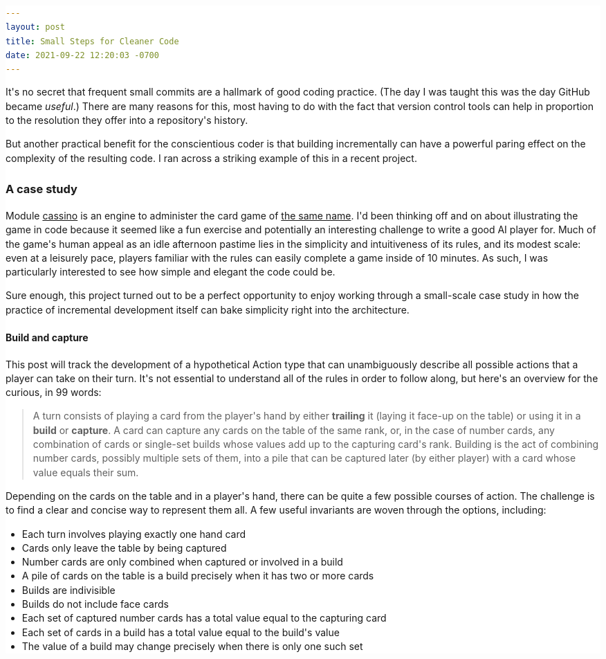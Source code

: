 ```yaml
---
layout: post
title: Small Steps for Cleaner Code
date: 2021-09-22 12:20:03 -0700
---
```


It's no secret that frequent small commits are a hallmark of good coding practice. (The day I was taught this was the day GitHub became *useful*.) There are many reasons for this, most having to do with the fact that version control tools can help in proportion to the resolution they offer into a repository's history.

But another practical benefit for the conscientious coder is that building incrementally can have a powerful paring effect on the complexity of the resulting code. I ran across a striking example of this in a recent project.

### A case study

Module [cassino](https://github.com/dkmccandless/cassino) is an engine to administer the card game of [the same name](https://en.wikipedia.org/wiki/Cassino_(card_game)). I'd been thinking off and on about illustrating the game in code because it seemed like a fun exercise and potentially an interesting challenge to write a good AI player for. Much of the game's human appeal as an idle afternoon pastime lies in the simplicity and intuitiveness of its rules, and its modest scale: even at a leisurely pace, players familiar with the rules can easily complete a game inside of 10 minutes. As such, I was particularly interested to see how simple and elegant the code could be.

Sure enough, this project turned out to be a perfect opportunity to enjoy working through a small-scale case study in how the practice of incremental development itself can bake simplicity right into the architecture.

#### Build and capture

This post will track the development of a hypothetical Action type that can unambiguously describe all possible actions that a player can take on their turn. It's not essential to understand all of the rules in order to follow along, but here's an overview for the curious, in 99 words:

> A turn consists of playing a card from the player's hand by either **trailing** it (laying it face-up on the table) or using it in a **build** or **capture**. A card can capture any cards on the table of the same rank, or, in the case of number cards, any combination of cards or single-set builds whose values add up to the capturing card's rank. Building is the act of combining number cards, possibly multiple sets of them, into a pile that can be captured later (by either player) with a card whose value equals their sum.

Depending on the cards on the table and in a player's hand, there can be quite a few possible courses of action. The challenge is to find a clear and concise way to represent them all. A few useful invariants are woven through the options, including:

* Each turn involves playing exactly one hand card
* Cards only leave the table by being captured
* Number cards are only combined when captured or involved in a build
* A pile of cards on the table is a build precisely when it has two or more cards
* Builds are indivisible
* Builds do not include face cards
* Each set of captured number cards has a total value equal to the capturing card
* Each set of cards in a build has a total value equal to the build's value
* The value of a build may change precisely when there is only one such set
